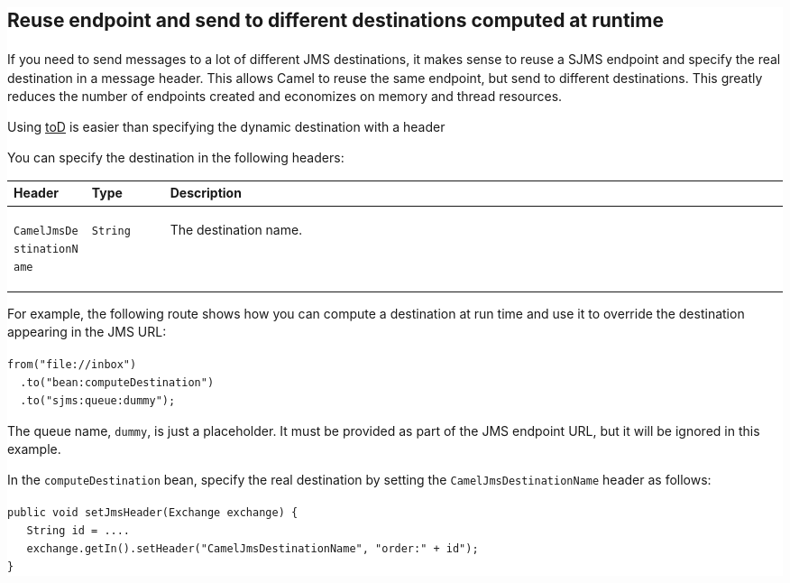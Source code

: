 ## Reuse endpoint and send to different destinations computed at runtime

If you need to send messages to a lot of different JMS destinations, it
makes sense to reuse a SJMS endpoint and specify the real destination in
a message header. This allows Camel to reuse the same endpoint, but send
to different destinations. This greatly reduces the number of endpoints
created and economizes on memory and thread resources.

Using [toD](#eips:toD-eip.adoc) is easier than specifying the dynamic
destination with a header

You can specify the destination in the following headers:

<table>
<colgroup>
<col style="width: 10%" />
<col style="width: 10%" />
<col style="width: 79%" />
</colgroup>
<thead>
<tr class="header">
<th style="text-align: left;">Header</th>
<th style="text-align: left;">Type</th>
<th style="text-align: left;">Description</th>
</tr>
</thead>
<tbody>
<tr class="odd">
<td
style="text-align: left;"><p><code>CamelJmsDestinationName</code></p></td>
<td style="text-align: left;"><p><code>String</code></p></td>
<td style="text-align: left;"><p>The destination name.</p></td>
</tr>
</tbody>
</table>

For example, the following route shows how you can compute a destination
at run time and use it to override the destination appearing in the JMS
URL:

    from("file://inbox")
      .to("bean:computeDestination")
      .to("sjms:queue:dummy");

The queue name, `dummy`, is just a placeholder. It must be provided as
part of the JMS endpoint URL, but it will be ignored in this example.

In the `computeDestination` bean, specify the real destination by
setting the `CamelJmsDestinationName` header as follows:

    public void setJmsHeader(Exchange exchange) {
       String id = ....
       exchange.getIn().setHeader("CamelJmsDestinationName", "order:" + id");
    }
